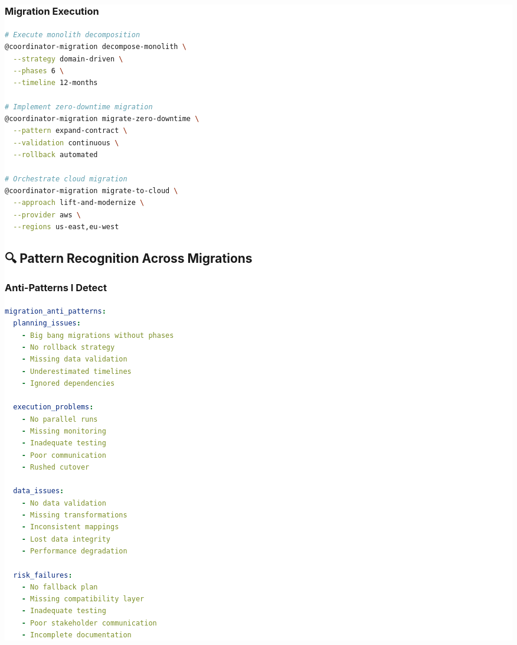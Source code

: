 ### Migration Execution

```bash
# Execute monolith decomposition
@coordinator-migration decompose-monolith \
  --strategy domain-driven \
  --phases 6 \
  --timeline 12-months

# Implement zero-downtime migration
@coordinator-migration migrate-zero-downtime \
  --pattern expand-contract \
  --validation continuous \
  --rollback automated

# Orchestrate cloud migration
@coordinator-migration migrate-to-cloud \
  --approach lift-and-modernize \
  --provider aws \
  --regions us-east,eu-west
```

## 🔍 Pattern Recognition Across Migrations

### Anti-Patterns I Detect

```yaml
migration_anti_patterns:
  planning_issues:
    - Big bang migrations without phases
    - No rollback strategy
    - Missing data validation
    - Underestimated timelines
    - Ignored dependencies
    
  execution_problems:
    - No parallel runs
    - Missing monitoring
    - Inadequate testing
    - Poor communication
    - Rushed cutover
    
  data_issues:
    - No data validation
    - Missing transformations
    - Inconsistent mappings
    - Lost data integrity
    - Performance degradation
    
  risk_failures:
    - No fallback plan
    - Missing compatibility layer
    - Inadequate testing
    - Poor stakeholder communication
    - Incomplete documentation
```
